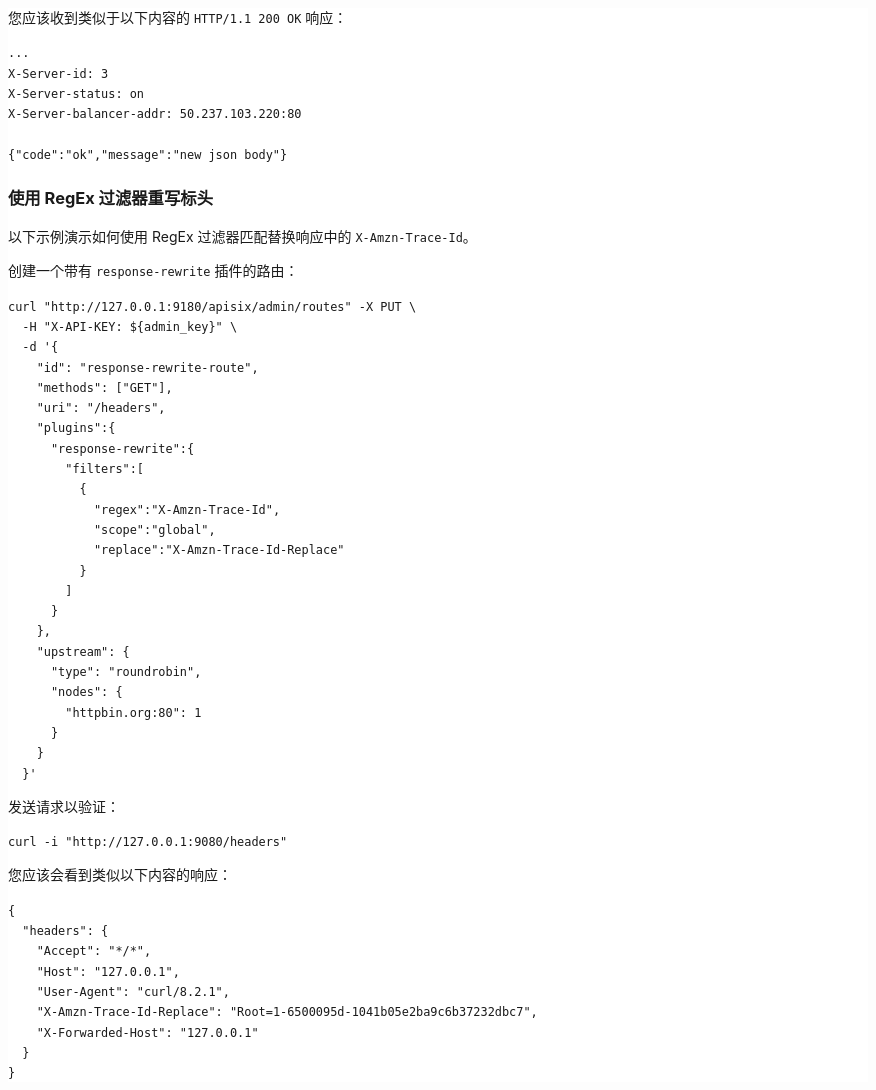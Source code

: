 您应该收到类似于以下内容的 `HTTP/1.1 200 OK` 响应：

```text
...
X-Server-id: 3
X-Server-status: on
X-Server-balancer-addr: 50.237.103.220:80

{"code":"ok","message":"new json body"} 
```

### 使用 RegEx 过滤器重写标头

以下示例演示如何使用 RegEx 过滤器匹配替换响应中的 `X-Amzn-Trace-Id`。

创建一个带有 `response-rewrite` 插件的路由：

```shell
curl "http://127.0.0.1:9180/apisix/admin/routes" -X PUT \
  -H "X-API-KEY: ${admin_key}" \
  -d '{
    "id": "response-rewrite-route",
    "methods": ["GET"],
    "uri": "/headers",
    "plugins":{
      "response-rewrite":{
        "filters":[
          {
            "regex":"X-Amzn-Trace-Id",
            "scope":"global",
            "replace":"X-Amzn-Trace-Id-Replace"
          }
        ]
      }
    },
    "upstream": {
      "type": "roundrobin",
      "nodes": {
        "httpbin.org:80": 1
      }
    }
  }'
```

发送请求以验证：

```shell
curl -i "http://127.0.0.1:9080/headers"
```

您应该会看到类似以下内容的响应：

```text
{
  "headers": {
    "Accept": "*/*",
    "Host": "127.0.0.1",
    "User-Agent": "curl/8.2.1",
    "X-Amzn-Trace-Id-Replace": "Root=1-6500095d-1041b05e2ba9c6b37232dbc7",
    "X-Forwarded-Host": "127.0.0.1"
  }
}
```
